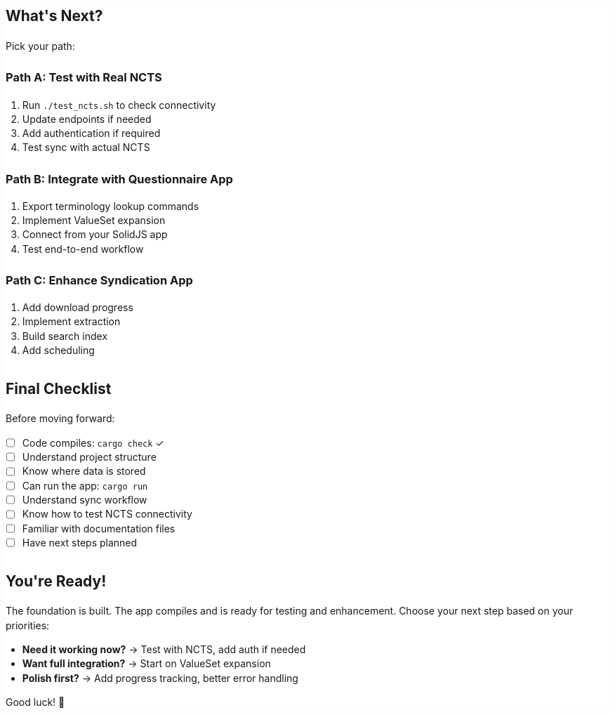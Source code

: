 ## What's Next?

Pick your path:

### Path A: Test with Real NCTS
1. Run `./test_ncts.sh` to check connectivity
2. Update endpoints if needed
3. Add authentication if required
4. Test sync with actual NCTS

### Path B: Integrate with Questionnaire App
1. Export terminology lookup commands
2. Implement ValueSet expansion
3. Connect from your SolidJS app
4. Test end-to-end workflow

### Path C: Enhance Syndication App
1. Add download progress
2. Implement extraction
3. Build search index
4. Add scheduling

## Final Checklist

Before moving forward:

- [ ] Code compiles: `cargo check` ✓
- [ ] Understand project structure
- [ ] Know where data is stored
- [ ] Can run the app: `cargo run`
- [ ] Understand sync workflow
- [ ] Know how to test NCTS connectivity
- [ ] Familiar with documentation files
- [ ] Have next steps planned

## You're Ready!

The foundation is built. The app compiles and is ready for testing and enhancement. Choose your next step based on your priorities:

- **Need it working now?** → Test with NCTS, add auth if needed
- **Want full integration?** → Start on ValueSet expansion
- **Polish first?** → Add progress tracking, better error handling

Good luck! 🚀
